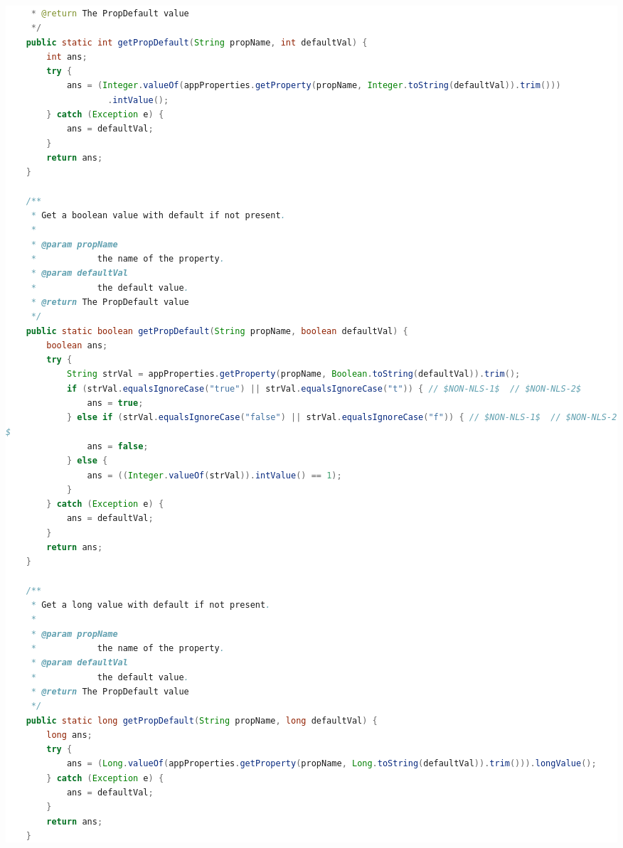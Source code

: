 ```java
     * @return The PropDefault value
     */
    public static int getPropDefault(String propName, int defaultVal) {
        int ans;
        try {
            ans = (Integer.valueOf(appProperties.getProperty(propName, Integer.toString(defaultVal)).trim()))
                    .intValue();
        } catch (Exception e) {
            ans = defaultVal;
        }
        return ans;
    }

    /**
     * Get a boolean value with default if not present.
     *
     * @param propName
     *            the name of the property.
     * @param defaultVal
     *            the default value.
     * @return The PropDefault value
     */
    public static boolean getPropDefault(String propName, boolean defaultVal) {
        boolean ans;
        try {
            String strVal = appProperties.getProperty(propName, Boolean.toString(defaultVal)).trim();
            if (strVal.equalsIgnoreCase("true") || strVal.equalsIgnoreCase("t")) { // $NON-NLS-1$  // $NON-NLS-2$
                ans = true;
            } else if (strVal.equalsIgnoreCase("false") || strVal.equalsIgnoreCase("f")) { // $NON-NLS-1$  // $NON-NLS-2$
                ans = false;
            } else {
                ans = ((Integer.valueOf(strVal)).intValue() == 1);
            }
        } catch (Exception e) {
            ans = defaultVal;
        }
        return ans;
    }

    /**
     * Get a long value with default if not present.
     *
     * @param propName
     *            the name of the property.
     * @param defaultVal
     *            the default value.
     * @return The PropDefault value
     */
    public static long getPropDefault(String propName, long defaultVal) {
        long ans;
        try {
            ans = (Long.valueOf(appProperties.getProperty(propName, Long.toString(defaultVal)).trim())).longValue();
        } catch (Exception e) {
            ans = defaultVal;
        }
        return ans;
    }

```